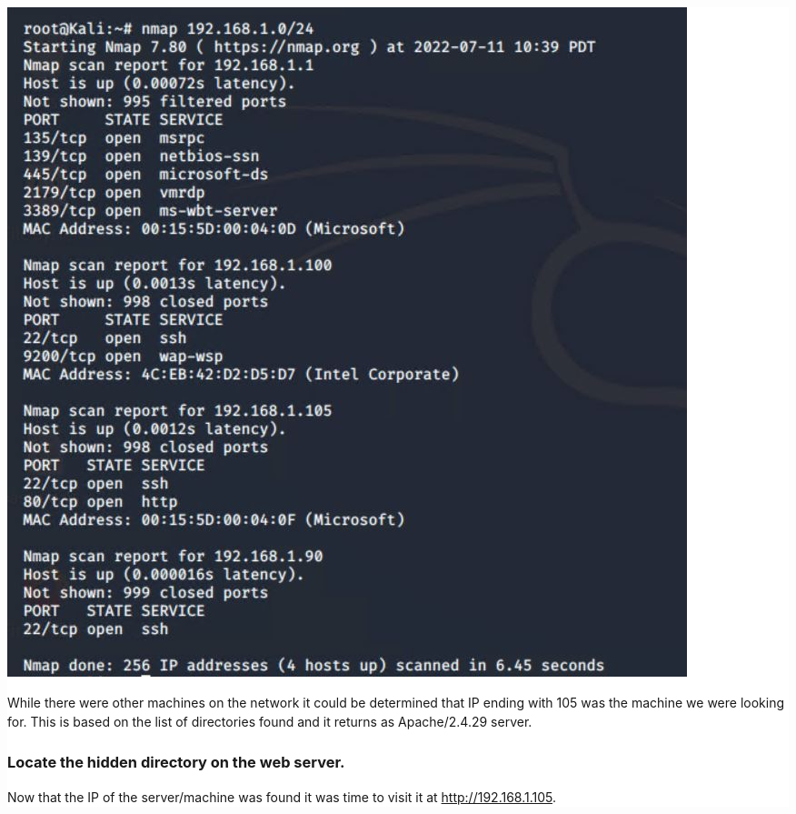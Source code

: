![nmap terminal results](/Images/nmap-results.jpg "nmap terminal results")

While there were other machines on the network it could be determined that IP ending with 105 was the machine we were looking for. This is based on the list of directories found and it returns as Apache/2.4.29 server.

### Locate the hidden directory on the web server.
Now that the IP of the server/machine was found it was time to visit it at http://192.168.1.105.
